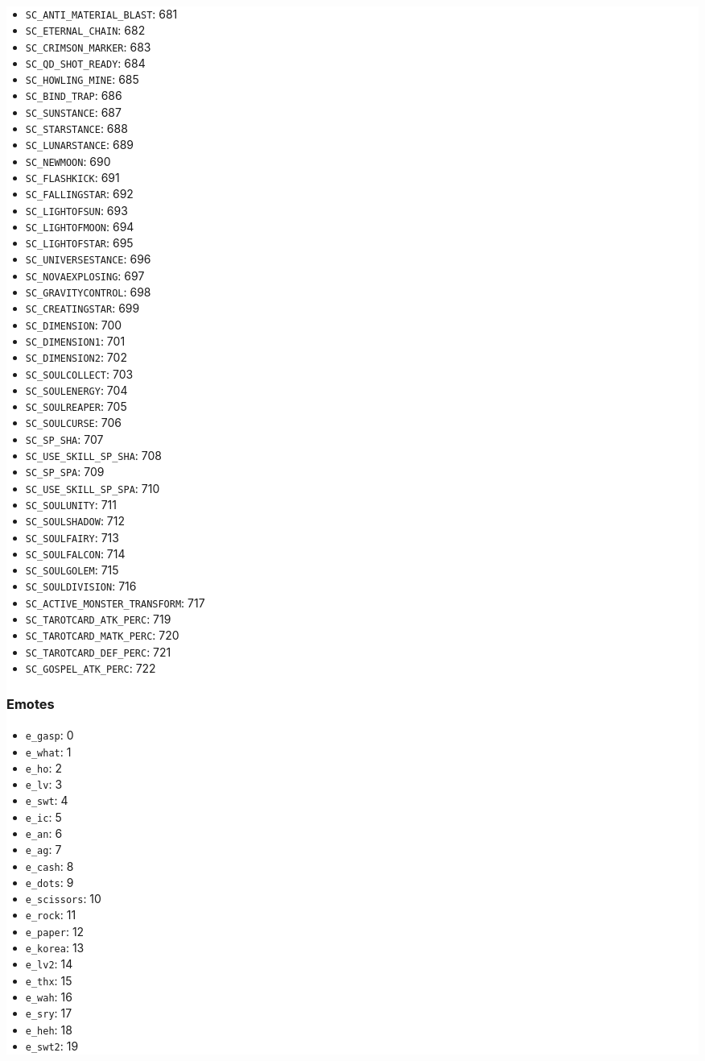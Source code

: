 - `SC_ANTI_MATERIAL_BLAST`: 681
- `SC_ETERNAL_CHAIN`: 682
- `SC_CRIMSON_MARKER`: 683
- `SC_QD_SHOT_READY`: 684
- `SC_HOWLING_MINE`: 685
- `SC_BIND_TRAP`: 686
- `SC_SUNSTANCE`: 687
- `SC_STARSTANCE`: 688
- `SC_LUNARSTANCE`: 689
- `SC_NEWMOON`: 690
- `SC_FLASHKICK`: 691
- `SC_FALLINGSTAR`: 692
- `SC_LIGHTOFSUN`: 693
- `SC_LIGHTOFMOON`: 694
- `SC_LIGHTOFSTAR`: 695
- `SC_UNIVERSESTANCE`: 696
- `SC_NOVAEXPLOSING`: 697
- `SC_GRAVITYCONTROL`: 698
- `SC_CREATINGSTAR`: 699
- `SC_DIMENSION`: 700
- `SC_DIMENSION1`: 701
- `SC_DIMENSION2`: 702
- `SC_SOULCOLLECT`: 703
- `SC_SOULENERGY`: 704
- `SC_SOULREAPER`: 705
- `SC_SOULCURSE`: 706
- `SC_SP_SHA`: 707
- `SC_USE_SKILL_SP_SHA`: 708
- `SC_SP_SPA`: 709
- `SC_USE_SKILL_SP_SPA`: 710
- `SC_SOULUNITY`: 711
- `SC_SOULSHADOW`: 712
- `SC_SOULFAIRY`: 713
- `SC_SOULFALCON`: 714
- `SC_SOULGOLEM`: 715
- `SC_SOULDIVISION`: 716
- `SC_ACTIVE_MONSTER_TRANSFORM`: 717
- `SC_TAROTCARD_ATK_PERC`: 719
- `SC_TAROTCARD_MATK_PERC`: 720
- `SC_TAROTCARD_DEF_PERC`: 721
- `SC_GOSPEL_ATK_PERC`: 722

### Emotes

- `e_gasp`: 0
- `e_what`: 1
- `e_ho`: 2
- `e_lv`: 3
- `e_swt`: 4
- `e_ic`: 5
- `e_an`: 6
- `e_ag`: 7
- `e_cash`: 8
- `e_dots`: 9
- `e_scissors`: 10
- `e_rock`: 11
- `e_paper`: 12
- `e_korea`: 13
- `e_lv2`: 14
- `e_thx`: 15
- `e_wah`: 16
- `e_sry`: 17
- `e_heh`: 18
- `e_swt2`: 19